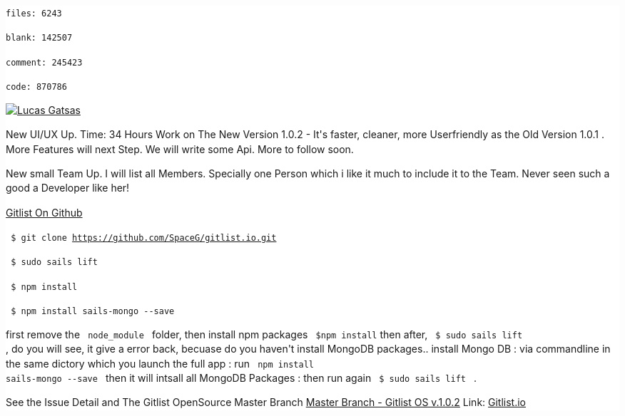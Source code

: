 
<code>files: 6243 </code> 

<code>blank:   142507 </code> 

<code>comment:      245423 </code>

<code>code:    870786 </code>

<a href="">
    <img src="{{ site.baseurl }}/img/IMG_3508.jpg" style="width:100%" alt="Lucas Gatsas">
</a>




New UI/UX Up. Time: 34 Hours Work on The New Version 1.0.2 - It's faster, cleaner, more Userfriendly as the Old Version 1.0.1 . 
More Features will next Step. We will write some Api. More to follow soon. 


 New small Team Up. I will list all Members. Specially one Person which i like it much to include it to the Team. Never seen such a good a Developer like her! 


<a href="http://www.github.com/spaceG/gitlist.io"> Gitlist On Github </a>

<code> $ git clone https://github.com/SpaceG/gitlist.io.git </code>

<code> $ sudo sails lift </code>

<code> $ npm install </code> 

<code> $ npm install sails-mongo --save  </code> 



first remove the <code> node_module </code>  folder, then install npm packages <code> $npm install</code>  then after, <code> $ sudo sails lift </code> , do you will see, it give a error back, becuase do you haven't install MongoDB packages.. install Mongo DB : via commandline in the same dictory which you launch the full app : run <code> npm install sails-mongo --save  </code> then it will intsall all MongoDB Packages : then run again <code> $ sudo sails lift </code>  .




See the Issue Detail and The Gitlist OpenSource Master Branch  <a href="https://github.com/SpaceG/gitlist.io"> Master Branch - Gitlist OS v.1.0.2</a> 
Link: <a href="http://www.gitlist.io"> Gitlist.io</a> 


